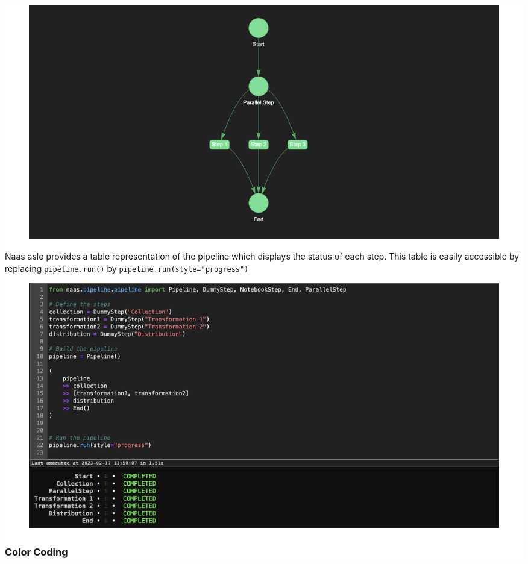 <figure><img src="../.gitbook/assets/Screenshot 2023-02-17 at 12.36.30 (1).png" alt=""><figcaption></figcaption></figure>

Naas aslo provides a table representation of the pipeline which displays the status of each step. This table is easily accessible by replacing `pipeline.run()` by `pipeline.run(style="progress")`

<figure><img src="../.gitbook/assets/Screenshot 2023-02-17 at 13.50.16.png" alt=""><figcaption></figcaption></figure>

### Color Coding <a href="#monitor-your-pipeline-in-22pipeline_executions-22" id="monitor-your-pipeline-in-22pipeline_executions-22"></a>
